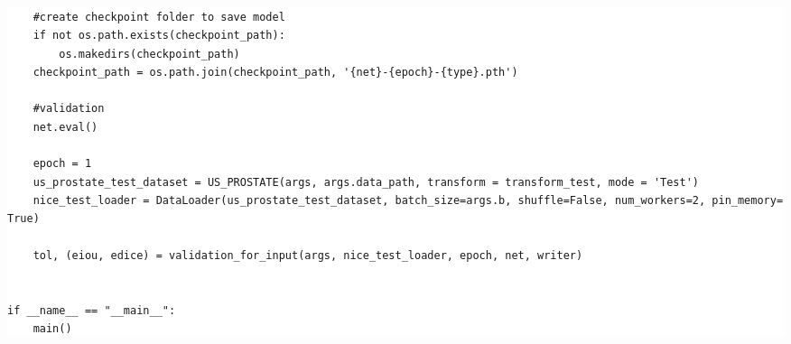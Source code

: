 	    #create checkpoint folder to save model
	    if not os.path.exists(checkpoint_path):
	        os.makedirs(checkpoint_path)
	    checkpoint_path = os.path.join(checkpoint_path, '{net}-{epoch}-{type}.pth')
	
	    #validation
	    net.eval()
	
	    epoch = 1
	    us_prostate_test_dataset = US_PROSTATE(args, args.data_path, transform = transform_test, mode = 'Test')
	    nice_test_loader = DataLoader(us_prostate_test_dataset, batch_size=args.b, shuffle=False, num_workers=2, pin_memory=True)
	
	    tol, (eiou, edice) = validation_for_input(args, nice_test_loader, epoch, net, writer)
	
	
	if __name__ == "__main__":
	    main()
